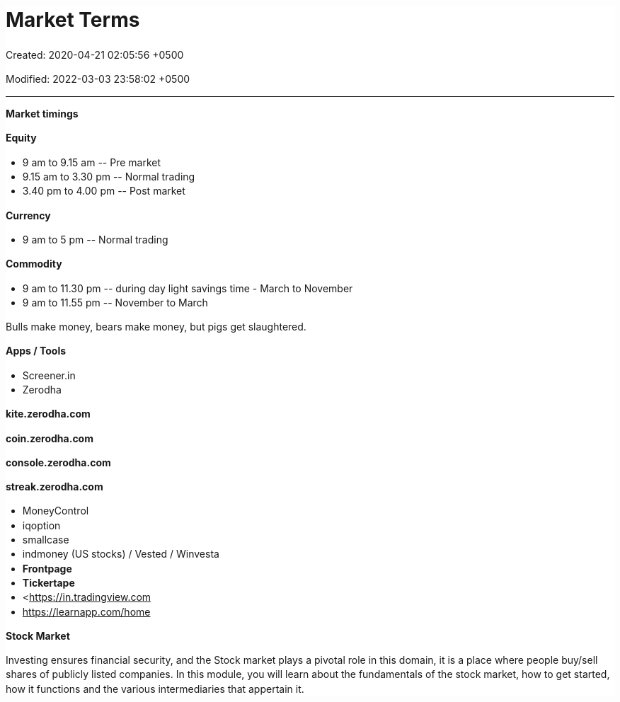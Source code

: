 # Market Terms

Created: 2020-04-21 02:05:56 +0500

Modified: 2022-03-03 23:58:02 +0500

---

**Market timings**

**Equity**
-   9 am to 9.15 am -- Pre market
-   9.15 am to 3.30 pm -- Normal trading
-   3.40 pm to 4.00 pm -- Post market



**Currency**
-   9 am to 5 pm -- Normal trading



**Commodity**
-   9 am to 11.30 pm -- during day light savings time - March to November
-   9 am to 11.55 pm -- November to March



Bulls make money, bears make money, but pigs get slaughtered.



**Apps / Tools**
-   Screener.in
-   Zerodha

**kite.zerodha.com**

**coin.zerodha.com**

**console.zerodha.com**

**streak.zerodha.com**


-   MoneyControl
-   iqoption
-   smallcase
-   indmoney (US stocks) / Vested / Winvesta
-   **Frontpage**
-   **Tickertape**
-   <https://in.tradingview.com
-   <https://learnapp.com/home>



**Stock Market**

Investing ensures financial security, and the Stock market plays a pivotal role in this domain, it is a place where people buy/sell shares of publicly listed companies. In this module, you will learn about the fundamentals of the stock market, how to get started, how it functions and the various intermediaries that appertain it.
